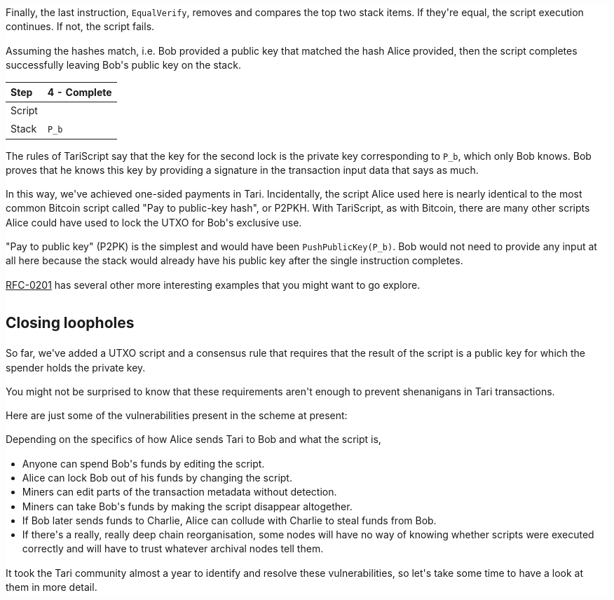 Finally, the last instruction, `EqualVerify`, removes and compares the top two stack items. If they're equal, the script execution continues. If not, the script fails.

Assuming the hashes match, i.e. Bob provided a public key that matched the hash Alice provided, then the script completes
successfully leaving Bob's public key on the stack.

| Step   | 4 - Complete |
|:-------|:-------------|
| Script |              |
| Stack  | `P_b`        |

The rules of TariScript say that the key for the second lock is the private key corresponding to `P_b`, which only Bob
knows. Bob proves that he knows this key by providing a signature in the transaction input data that says as much.

In this way, we've achieved one-sided payments in Tari.
Incidentally, the script Alice used here is nearly identical to
the most common Bitcoin script called "Pay to public-key hash", or P2PKH. With TariScript, as with Bitcoin, there are
many other scripts Alice could have used to lock the UTXO for Bob's exclusive use.

"Pay to public key" (P2PK) is the simplest and would have been `PushPublicKey(P_b)`. Bob would not need to provide any
input at all here because the stack would already have his public key after the single instruction completes.

[RFC-0201](https://rfc.tari.com/RFC-0201_TariScript.html) has several other more interesting examples that you might
want to go explore.

## Closing loopholes

So far, we've added a UTXO script and a consensus rule that requires that the result of the script is a public key for which the spender holds the private key.

You might not be surprised to know that these requirements aren't enough to prevent shenanigans in Tari transactions.

Here are just some of the vulnerabilities present in the scheme at present:

Depending on the specifics of how Alice sends Tari to Bob and what the script is,

* Anyone can spend Bob's funds by editing the script.
* Alice can lock Bob out of his funds by changing the script.
* Miners can edit parts of the transaction metadata without detection.
* Miners can take Bob's funds by making the script disappear altogether.
* If Bob later sends funds to Charlie, Alice can collude with Charlie to steal funds from Bob.
* If there's a really, really deep chain reorganisation, some nodes will have no way of knowing whether scripts were executed correctly and will have to trust whatever archival nodes tell them.

It took the Tari community almost a year to identify and resolve these vulnerabilities, so let's take some time to have
a look at them in more detail.
